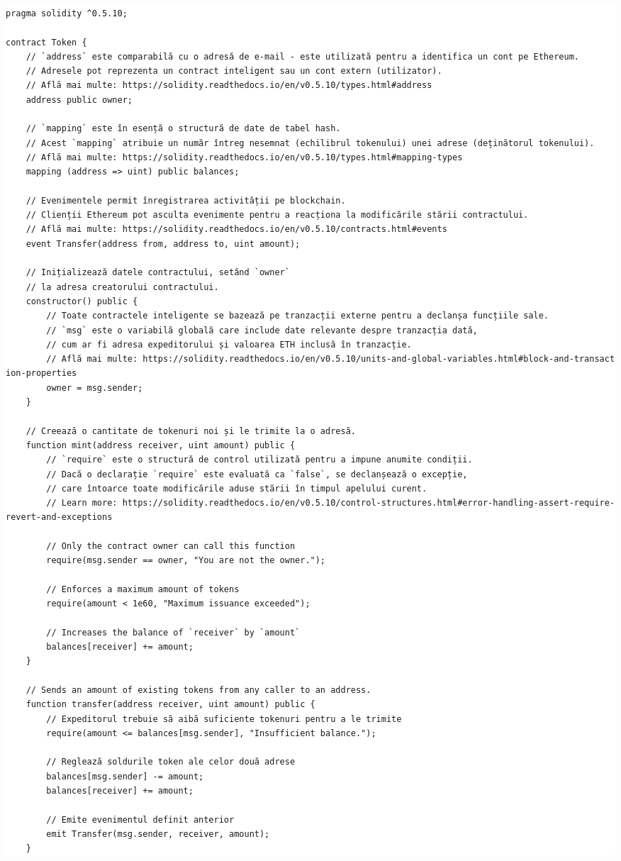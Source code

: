 ```solidity
pragma solidity ^0.5.10;

contract Token {
    // `address` este comparabilă cu o adresă de e-mail - este utilizată pentru a identifica un cont pe Ethereum.
    // Adresele pot reprezenta un contract inteligent sau un cont extern (utilizator).
    // Află mai multe: https://solidity.readthedocs.io/en/v0.5.10/types.html#address
    address public owner;

    // `mapping` este în esență o structură de date de tabel hash.
    // Acest `mapping` atribuie un număr întreg nesemnat (echilibrul tokenului) unei adrese (deținătorul tokenului).
    // Află mai multe: https://solidity.readthedocs.io/en/v0.5.10/types.html#mapping-types
    mapping (address => uint) public balances;

    // Evenimentele permit înregistrarea activității pe blockchain.
    // Clienții Ethereum pot asculta evenimente pentru a reacționa la modificările stării contractului.
    // Află mai multe: https://solidity.readthedocs.io/en/v0.5.10/contracts.html#events
    event Transfer(address from, address to, uint amount);

    // Inițializează datele contractului, setând `owner`
    // la adresa creatorului contractului.
    constructor() public {
        // Toate contractele inteligente se bazează pe tranzacții externe pentru a declanșa funcțiile sale.
        // `msg` este o variabilă globală care include date relevante despre tranzacția dată,
        // cum ar fi adresa expeditorului și valoarea ETH inclusă în tranzacție.
        // Află mai multe: https://solidity.readthedocs.io/en/v0.5.10/units-and-global-variables.html#block-and-transaction-properties
        owner = msg.sender;
    }

    // Creează o cantitate de tokenuri noi și le trimite la o adresă.
    function mint(address receiver, uint amount) public {
        // `require` este o structură de control utilizată pentru a impune anumite condiții.
        // Dacă o declarație `require` este evaluată ca `false`, se declanșează o excepție,
        // care întoarce toate modificările aduse stării în timpul apelului curent.
        // Learn more: https://solidity.readthedocs.io/en/v0.5.10/control-structures.html#error-handling-assert-require-revert-and-exceptions

        // Only the contract owner can call this function
        require(msg.sender == owner, "You are not the owner.");

        // Enforces a maximum amount of tokens
        require(amount < 1e60, "Maximum issuance exceeded");

        // Increases the balance of `receiver` by `amount`
        balances[receiver] += amount;
    }

    // Sends an amount of existing tokens from any caller to an address.
    function transfer(address receiver, uint amount) public {
        // Expeditorul trebuie să aibă suficiente tokenuri pentru a le trimite
        require(amount <= balances[msg.sender], "Insufficient balance.");

        // Reglează soldurile token ale celor două adrese
        balances[msg.sender] -= amount;
        balances[receiver] += amount;

        // Emite evenimentul definit anterior
        emit Transfer(msg.sender, receiver, amount);
    }
```
